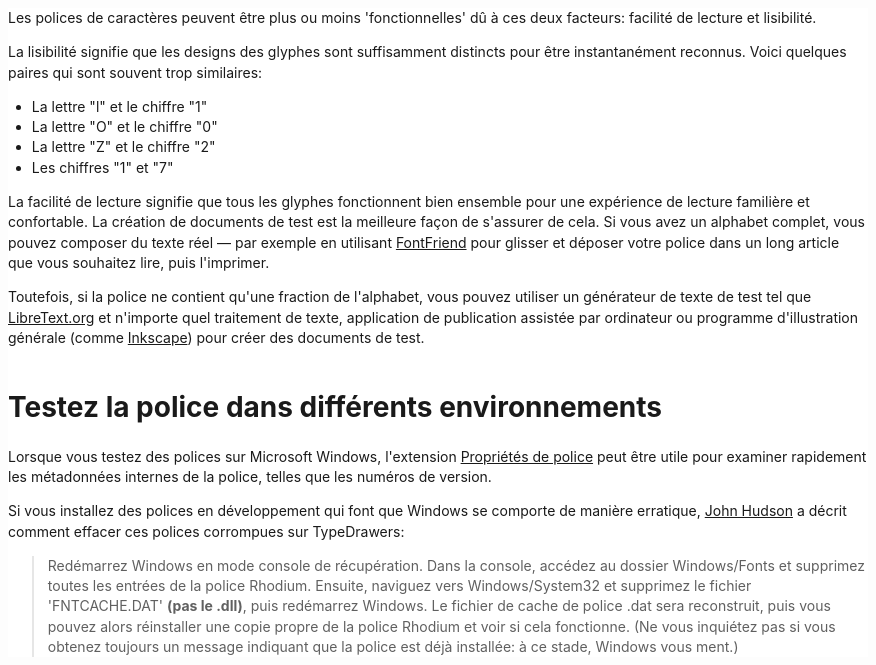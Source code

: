 Les polices de caractères peuvent être plus ou moins 'fonctionnelles' dû à ces deux facteurs: facilité de lecture et lisibilité.

La lisibilité signifie que les designs des glyphes sont suffisamment distincts pour être instantanément reconnus. Voici quelques paires qui sont souvent trop similaires:

* La lettre "l" et le chiffre "1"
* La lettre "O" et le chiffre "0"
* La lettre "Z" et le chiffre "2"
* Les chiffres "1" et "7"

La facilité de lecture signifie que tous les glyphes fonctionnent bien ensemble pour une expérience de lecture familière et confortable. La création de documents de test est la meilleure façon de s'assurer de cela. Si vous avez un alphabet complet, vous pouvez composer du texte réel &mdash; par exemple en utilisant [FontFriend](http://somadesign.ca/projects/fontfriend/) pour glisser et déposer votre police dans un long article que vous souhaitez lire, puis l'imprimer.

Toutefois, si la police ne contient qu'une fraction de l'alphabet, vous pouvez utiliser un générateur de texte de test tel que [LibreText.org](http://libretext.org) et n'importe quel traitement de texte, application de publication assistée par ordinateur ou programme d'illustration générale (comme [Inkscape](http://www.inkscape.org)) pour créer des documents de test.

# Testez la police dans différents environnements

Lorsque vous testez des polices sur Microsoft Windows, l'extension [Propriétés de police](https://www.microsoft.com/typography/TrueTypeProperty21.mspx) peut être utile pour examiner rapidement les métadonnées internes de la police, telles que les numéros de version.

Si vous installez des polices en développement qui font que Windows se comporte de manière erratique, [John Hudson](http://typedrawers.com/discussion/1322/otf-fonts-from-glyphs-not-working-with-windows-word) a décrit comment effacer ces polices corrompues sur TypeDrawers:

> Redémarrez Windows en mode console de récupération. Dans la console, accédez au dossier Windows/Fonts et supprimez toutes les entrées de la police Rhodium. Ensuite, naviguez vers Windows/System32 et supprimez le fichier 'FNTCACHE.DAT' **(pas le .dll)**, puis redémarrez Windows. Le fichier de cache de police .dat sera reconstruit, puis vous pouvez alors réinstaller une copie propre de la police Rhodium et voir si cela fonctionne. (Ne vous inquiétez pas si vous obtenez toujours un message indiquant que la police est déjà installée: à ce stade, Windows vous ment.)
